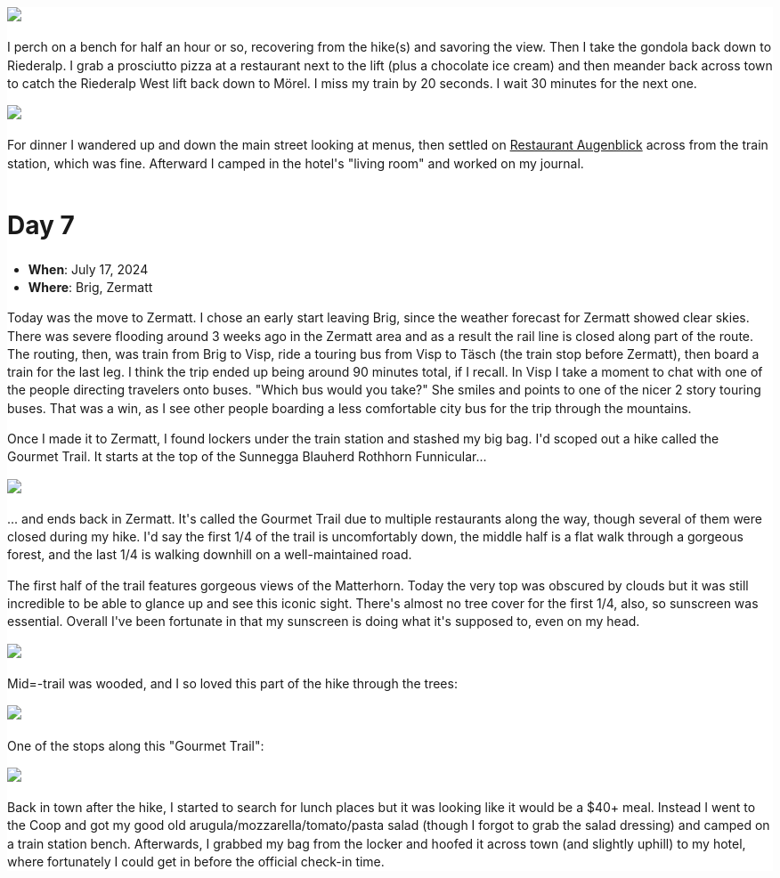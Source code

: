 <img src="../assets/2024-switzerland-day6-alesch.jpg" width="100%"/>

I perch on a bench for half an hour or so, recovering from the hike(s) and savoring the view. Then I take the gondola back down to Riederalp. I grab a prosciutto pizza at a restaurant next to the lift (plus a chocolate ice cream) and then meander back across town to catch the Riederalp West lift back down to Mörel. I miss my train by 20 seconds. I wait 30 minutes for the next one. 

<img src="../assets/2024-switzerland-day6-morel.jpg" width="100%"/>

For dinner I wandered up and down the main street looking at menus, then settled on [Restaurant Augenblick](https://www.restaurant-augenblick.ch/) across from the train station, which was fine. Afterward I camped in the hotel's "living room" and worked on my journal.

# Day 7
+ **When**: July 17, 2024
+ **Where**: Brig, Zermatt

Today was the move to Zermatt. I chose an early start leaving Brig, since the weather forecast for Zermatt showed clear skies. There was severe flooding around 3 weeks ago in the Zermatt area and as a result the rail line is closed along part of the route. The routing, then, was train from Brig to Visp, ride a touring bus from Visp to Täsch (the train stop before Zermatt), then board a train for the last leg. I think the trip ended up being around 90 minutes total, if I recall. In Visp I take a moment to chat with one of the people directing travelers onto buses. "Which bus would you take?" She smiles and points to one of the nicer 2 story touring buses. That was a win, as I see other people boarding a less comfortable city bus for the trip through the mountains.

Once I made it to Zermatt, I found lockers under the train station and stashed my big bag. I'd scoped out a hike called the Gourmet Trail. It starts at the top of the Sunnegga Blauherd Rothhorn Funnicular...

<img src="../assets/2024-switzerland-day7-sunnegga.jpg" width="100%"/>

... and ends back in Zermatt. It's called the Gourmet Trail due to multiple restaurants along the way, though several of them were closed during my hike. I'd say the first 1/4 of the trail is uncomfortably down, the middle half is a flat walk through a gorgeous forest, and the last 1/4 is walking downhill on a well-maintained road. 

The first half of the trail features gorgeous views of the Matterhorn. Today the very top was obscured by clouds but it was still incredible to be able to glance up and see this iconic sight. There's almost no tree cover for the first 1/4, also, so sunscreen was essential. Overall I've been fortunate in that my sunscreen is doing what it's supposed to, even on my head. 

<img src="../assets/2024-switzerland-day7-topoftrail.jpg" width="100%"/>

Mid=-trail was wooded, and I so loved this part of the hike through the trees:

<img src="../assets/2024-switzerland-day7-midtrail.jpg" width="100%"/>

One of the stops along this "Gourmet Trail":

<img src="../assets/2024-switzerland-day7-gourmettrail.jpg" width="100%"/>

Back in town after the hike, I started to search for lunch places but it was looking like it would be a $40+ meal. Instead I went to the Coop and got my good old arugula/mozzarella/tomato/pasta salad (though I forgot to grab the salad dressing) and camped on a train station bench. Afterwards, I grabbed my bag from the locker and hoofed it across town (and slightly uphill) to my hotel, where fortunately I could get in before the official check-in time. 
